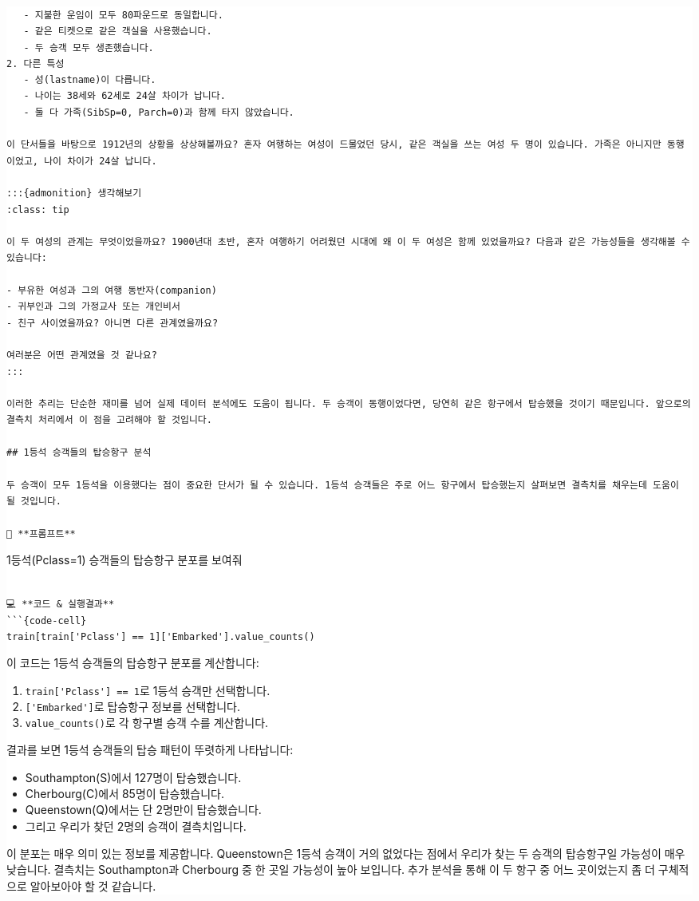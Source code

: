 ```
   - 지불한 운임이 모두 80파운드로 동일합니다.
   - 같은 티켓으로 같은 객실을 사용했습니다.
   - 두 승객 모두 생존했습니다.
2. 다른 특성
   - 성(lastname)이 다릅니다.
   - 나이는 38세와 62세로 24살 차이가 납니다.
   - 둘 다 가족(SibSp=0, Parch=0)과 함께 타지 않았습니다.

이 단서들을 바탕으로 1912년의 상황을 상상해볼까요? 혼자 여행하는 여성이 드물었던 당시, 같은 객실을 쓰는 여성 두 명이 있습니다. 가족은 아니지만 동행이었고, 나이 차이가 24살 납니다.

:::{admonition} 생각해보기 
:class: tip 

이 두 여성의 관계는 무엇이었을까요? 1900년대 초반, 혼자 여행하기 어려웠던 시대에 왜 이 두 여성은 함께 있었을까요? 다음과 같은 가능성들을 생각해볼 수 있습니다:

- 부유한 여성과 그의 여행 동반자(companion)
- 귀부인과 그의 가정교사 또는 개인비서
- 친구 사이였을까요? 아니면 다른 관계였을까요?

여러분은 어떤 관계였을 것 같나요? 
:::

이러한 추리는 단순한 재미를 넘어 실제 데이터 분석에도 도움이 됩니다. 두 승객이 동행이었다면, 당연히 같은 항구에서 탑승했을 것이기 때문입니다. 앞으로의 결측치 처리에서 이 점을 고려해야 할 것입니다.

## 1등석 승객들의 탑승항구 분석

두 승객이 모두 1등석을 이용했다는 점이 중요한 단서가 될 수 있습니다. 1등석 승객들은 주로 어느 항구에서 탑승했는지 살펴보면 결측치를 채우는데 도움이 될 것입니다.

📝 **프롬프트**
```
1등석(Pclass=1) 승객들의 탑승항구 분포를 보여줘
```

💻 **코드 & 실행결과**
```{code-cell}
train[train['Pclass'] == 1]['Embarked'].value_counts()
```

이 코드는 1등석 승객들의 탑승항구 분포를 계산합니다:
1. `train['Pclass'] == 1`로 1등석 승객만 선택합니다.
2. `['Embarked']`로 탑승항구 정보를 선택합니다.
3. `value_counts()`로 각 항구별 승객 수를 계산합니다.

결과를 보면 1등석 승객들의 탑승 패턴이 뚜렷하게 나타납니다:
- Southampton(S)에서 127명이 탑승했습니다.
- Cherbourg(C)에서 85명이 탑승했습니다.
- Queenstown(Q)에서는 단 2명만이 탑승했습니다.
- 그리고 우리가 찾던 2명의 승객이 결측치입니다.

이 분포는 매우 의미 있는 정보를 제공합니다. Queenstown은 1등석 승객이 거의 없었다는 점에서 우리가 찾는 두 승객의 탑승항구일 가능성이 매우 낮습니다. 결측치는 Southampton과 Cherbourg 중 한 곳일 가능성이 높아 보입니다. 추가 분석을 통해 이 두 항구 중 어느 곳이었는지 좀 더 구체적으로 알아보아야 할 것 같습니다.
